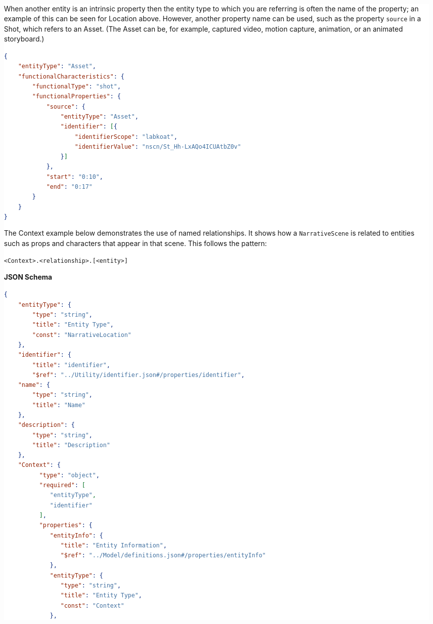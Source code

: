 When another entity is an intrinsic property then the entity type to which you are referring is often the name of the property; an example of this can be seen for Location above. However, another property name can be used, such as the property ``source`` in a Shot, which refers to an Asset. (The Asset can be, for example, captured video, motion capture, animation, or an animated storyboard.)
```JSON
{
	"entityType": "Asset",
	"functionalCharacteristics": {
		"functionalType": "shot",
		"functionalProperties": {
			"source": {
				"entityType": "Asset",
				"identifier": [{
					"identifierScope": "labkoat",
					"identifierValue": "nscn/St_Hh-LxAQo4ICUAtbZ0v"
				}]
			},
			"start": "0:10",
			"end": "0:17"
		}
	}
}
```


The Context example below demonstrates the use of named relationships. It shows how a `NarrativeScene` is related to entities such as props and characters that appear in that scene. This follows the pattern:

``<Context>.<relationship>.[<entity>]``

**JSON Schema**
```JSON
{
    "entityType": {
        "type": "string",
        "title": "Entity Type",
        "const": "NarrativeLocation"
    },
    "identifier": {
        "title": "identifier",
        "$ref": "../Utility/identifier.json#/properties/identifier",
    "name": {
        "type": "string",
        "title": "Name"
    },
    "description": {
        "type": "string",
        "title": "Description"
    },
	"Context": {
	      "type": "object",
	      "required": [
	         "entityType",
	         "identifier"
	      ],
	      "properties": {
	         "entityInfo": {
	            "title": "Entity Information",
	            "$ref": "../Model/definitions.json#/properties/entityInfo"
	         },
	         "entityType": {
	            "type": "string",
	            "title": "Entity Type",
	            "const": "Context"
	         },
```